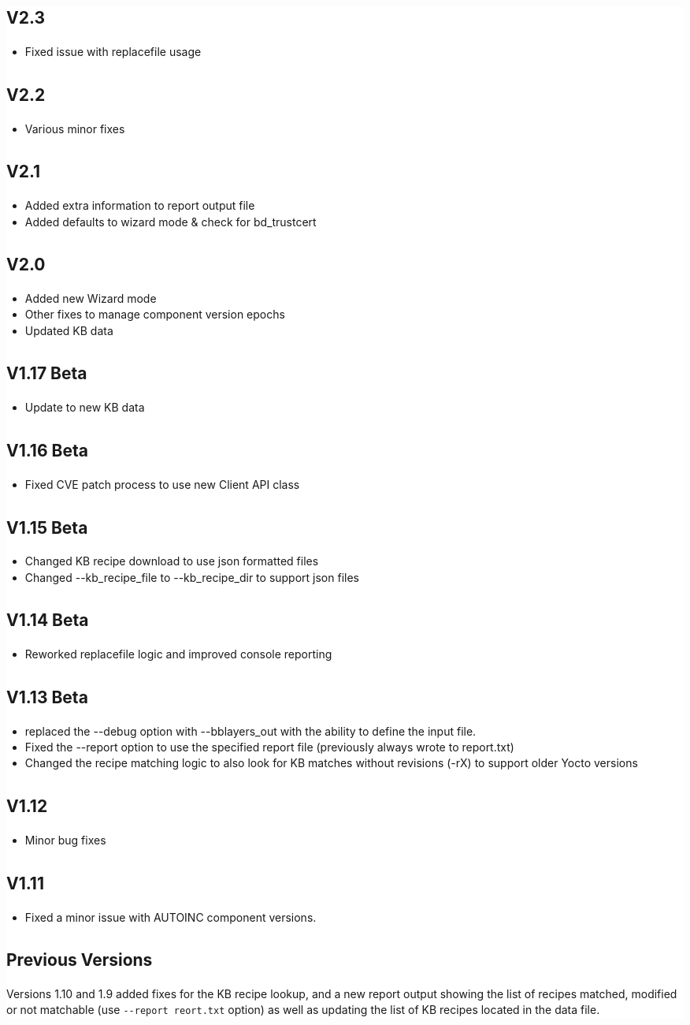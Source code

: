## V2.3
- Fixed issue with replacefile usage

## V2.2
- Various minor fixes

## V2.1
- Added extra information to report output file
- Added defaults to wizard mode & check for bd_trustcert

## V2.0
- Added new Wizard mode
- Other fixes to manage component version epochs
- Updated KB data

## V1.17 Beta
- Update to new KB data 

## V1.16 Beta
- Fixed CVE patch process to use new Client API class

## V1.15 Beta
- Changed KB recipe download to use json formatted files
- Changed --kb_recipe_file to --kb_recipe_dir to support json files

## V1.14 Beta
- Reworked replacefile logic and improved console reporting

## V1.13 Beta
- replaced the --debug option with --bblayers_out with the ability to define the input file.
- Fixed the --report option to use the specified report file (previously always wrote to report.txt)
- Changed the recipe matching logic to also look for KB matches without revisions (-rX) to support older Yocto versions

## V1.12
- Minor bug fixes

## V1.11
- Fixed a minor issue with AUTOINC component versions.

## Previous Versions
Versions 1.10 and 1.9 added fixes for the KB recipe lookup, and a new report output showing the list of recipes matched, modified or not matchable (use `--report reort.txt` option) as well as updating the list of KB recipes located in the data file.
